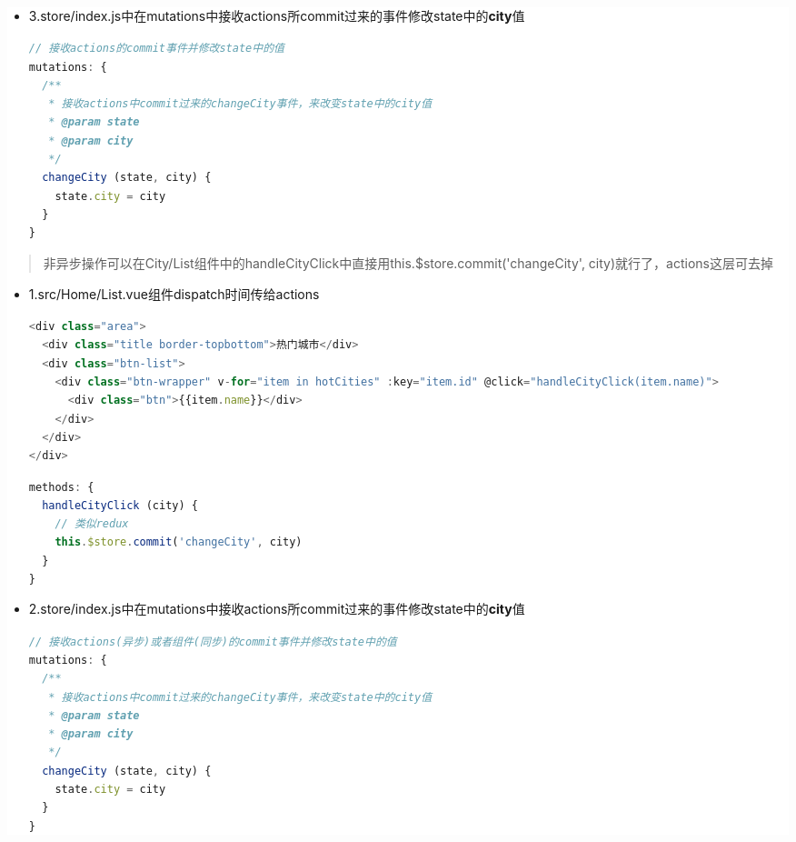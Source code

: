   + 3.store/index.js中在mutations中接收actions所commit过来的事件修改state中的**city**值

    ```javascript
    // 接收actions的commit事件并修改state中的值
    mutations: {
      /**
       * 接收actions中commit过来的changeCity事件，来改变state中的city值
       * @param state
       * @param city
       */
      changeCity (state, city) {
        state.city = city
      }
    }
    ```

  > 非异步操作可以在City/List组件中的handleCityClick中直接用this.$store.commit('changeCity', city)就行了，actions这层可去掉
  + 1.src/Home/List.vue组件dispatch时间传给actions

    ```javascript
    <div class="area">
      <div class="title border-topbottom">热门城市</div>
      <div class="btn-list">
        <div class="btn-wrapper" v-for="item in hotCities" :key="item.id" @click="handleCityClick(item.name)">
          <div class="btn">{{item.name}}</div>
        </div>
      </div>
    </div>
    ```

    ```javascript
    methods: {
      handleCityClick (city) {
        // 类似redux
        this.$store.commit('changeCity', city)
      }
    }
    ```

  + 2.store/index.js中在mutations中接收actions所commit过来的事件修改state中的**city**值

    ```javascript
    // 接收actions(异步)或者组件(同步)的commit事件并修改state中的值
    mutations: {
      /**
       * 接收actions中commit过来的changeCity事件，来改变state中的city值
       * @param state
       * @param city
       */
      changeCity (state, city) {
        state.city = city
      }
    }
    ```
